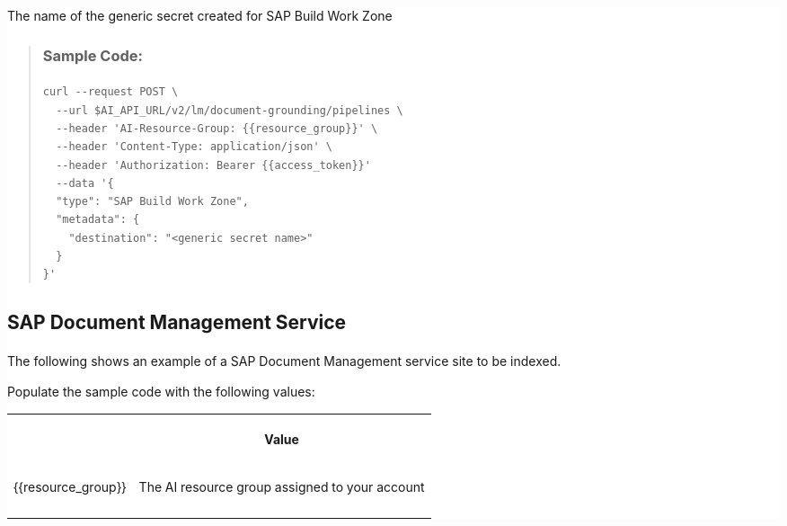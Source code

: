 The name of the generic secret created for SAP Build Work Zone

</td>
</tr>
</table>

> ### Sample Code:  
> ```
> curl --request POST \
>   --url $AI_API_URL/v2/lm/document-grounding/pipelines \
>   --header 'AI-Resource-Group: {{resource_group}}' \
>   --header 'Content-Type: application/json' \ 
>   --header 'Authorization: Bearer {{access_token}}'
>   --data '{
>   "type": "SAP Build Work Zone",
>   "metadata": {
>     "destination": "<generic secret name>"
>   }
> }'
> ```



<a name="loioff736128842149afa3bd6a27546b1493__section_n1l_212_dgc"/>

## SAP Document Management Service

The following shows an example of a SAP Document Management service site to be indexed.

Populate the sample code with the following values:


<table>
<tr>
<th valign="top">

 

</th>
<th valign="top">

Value

</th>
</tr>
<tr>
<td valign="top">

\{\{resource\_group\}\}

</td>
<td valign="top">

The AI resource group assigned to your account

</td>
</tr>
<tr>
<td valign="top">
